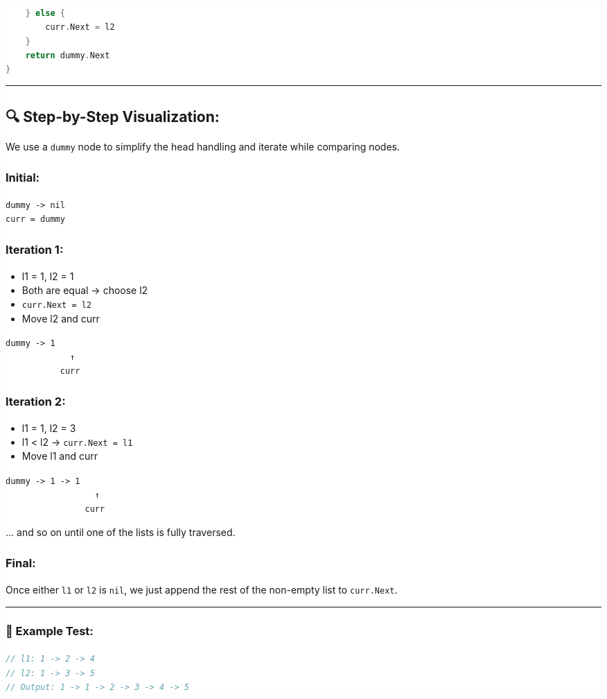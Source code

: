 ```go
    } else {
        curr.Next = l2
    }
    return dummy.Next
}
```

---

## 🔍 Step-by-Step Visualization:

We use a `dummy` node to simplify the head handling and iterate while comparing nodes.

### Initial:
```
dummy -> nil
curr = dummy
```

### Iteration 1:
- l1 = 1, l2 = 1
- Both are equal → choose l2  
- `curr.Next = l2`  
- Move l2 and curr  
```
dummy -> 1
             ↑
           curr
```

### Iteration 2:
- l1 = 1, l2 = 3  
- l1 < l2 → `curr.Next = l1`  
- Move l1 and curr  
```
dummy -> 1 -> 1
                  ↑
                curr
```

... and so on until one of the lists is fully traversed.

### Final:
Once either `l1` or `l2` is `nil`, we just append the rest of the non-empty list to `curr.Next`.

---

### 🧪 Example Test:

```go
// l1: 1 -> 2 -> 4
// l2: 1 -> 3 -> 5
// Output: 1 -> 1 -> 2 -> 3 -> 4 -> 5
```
